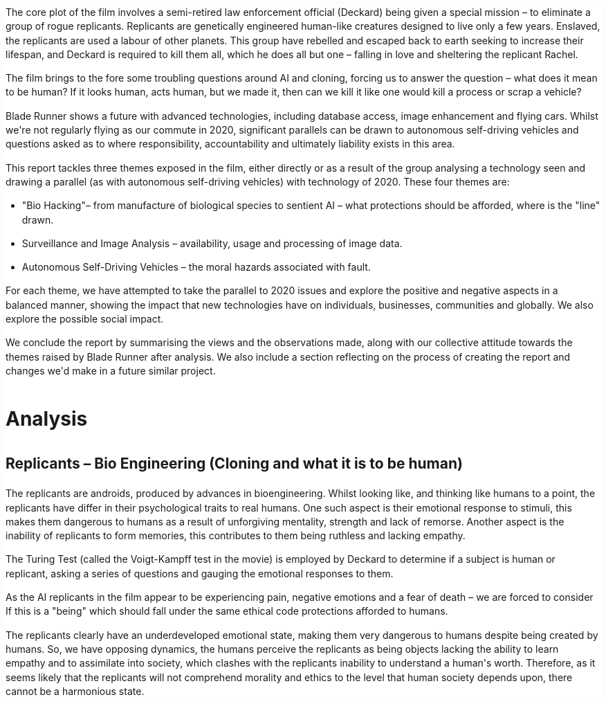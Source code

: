 The core plot of the film involves a semi-retired law enforcement official (Deckard) being given a special mission – to eliminate a group of rogue replicants. Replicants are genetically engineered human-like creatures designed to live only a few years. Enslaved, the replicants are used a labour of other planets. This group have rebelled and escaped back to earth seeking to increase their lifespan, and Deckard is required to kill them all, which he does all but one – falling in love and sheltering the replicant Rachel.

The film brings to the fore some troubling questions around AI and cloning, forcing us to answer the question – what does it mean to be human? If it looks human, acts human, but we made it, then can we kill it like one would kill a process or scrap a vehicle?

Blade Runner shows a future with advanced technologies, including database access, image enhancement and flying cars. Whilst we&#39;re not regularly flying as our commute in 2020, significant parallels can be drawn to autonomous self-driving vehicles and questions asked as to where responsibility, accountability and ultimately liability exists in this area.

This report tackles three themes exposed in the film, either directly or as a result of the group analysing a technology seen and drawing a parallel (as with autonomous self-driving vehicles) with technology of 2020. These four themes are:

- &quot;Bio Hacking&quot;– from manufacture of biological species to sentient AI – what protections should be afforded, where is the &quot;line&quot; drawn.

- Surveillance and Image Analysis – availability, usage and processing of image data.

- Autonomous Self-Driving Vehicles – the moral hazards associated with fault.

For each theme, we have attempted to take the parallel to 2020 issues and explore the positive and negative aspects in a balanced manner, showing the impact that new technologies have on individuals, businesses, communities and globally. We also explore the possible social impact.

We conclude the report by summarising the views and the observations made, along with our collective attitude towards the themes raised by Blade Runner after analysis. We also include a section reflecting on the process of creating the report and changes we&#39;d make in a future similar project.

# Analysis

## **Replicants – Bio Engineering (Cloning and what it is to be human)**

The replicants are androids, produced by advances in bioengineering. Whilst looking like, and thinking like humans to a point, the replicants have differ in their psychological traits to real humans. One such aspect is their emotional response to stimuli, this makes them dangerous to humans as a result of unforgiving mentality, strength and lack of remorse. Another aspect is the inability of replicants to form memories, this contributes to them being ruthless and lacking empathy.

The Turing Test (called the Voigt-Kampff test in the movie) is employed by Deckard to determine if a subject is human or replicant, asking a series of questions and gauging the emotional responses to them.

As the AI replicants in the film appear to be experiencing pain, negative emotions and a fear of death – we are forced to consider If this is a &quot;being&quot; which should fall under the same ethical code protections afforded to humans.

The replicants clearly have an underdeveloped emotional state, making them very dangerous to humans despite being created by humans. So, we have opposing dynamics, the humans perceive the replicants as being objects lacking the ability to learn empathy and to assimilate into society, which clashes with the replicants inability to understand a human&#39;s worth. Therefore, as it seems likely that the replicants will not comprehend morality and ethics to the level that human society depends upon, there cannot be a harmonious state.
